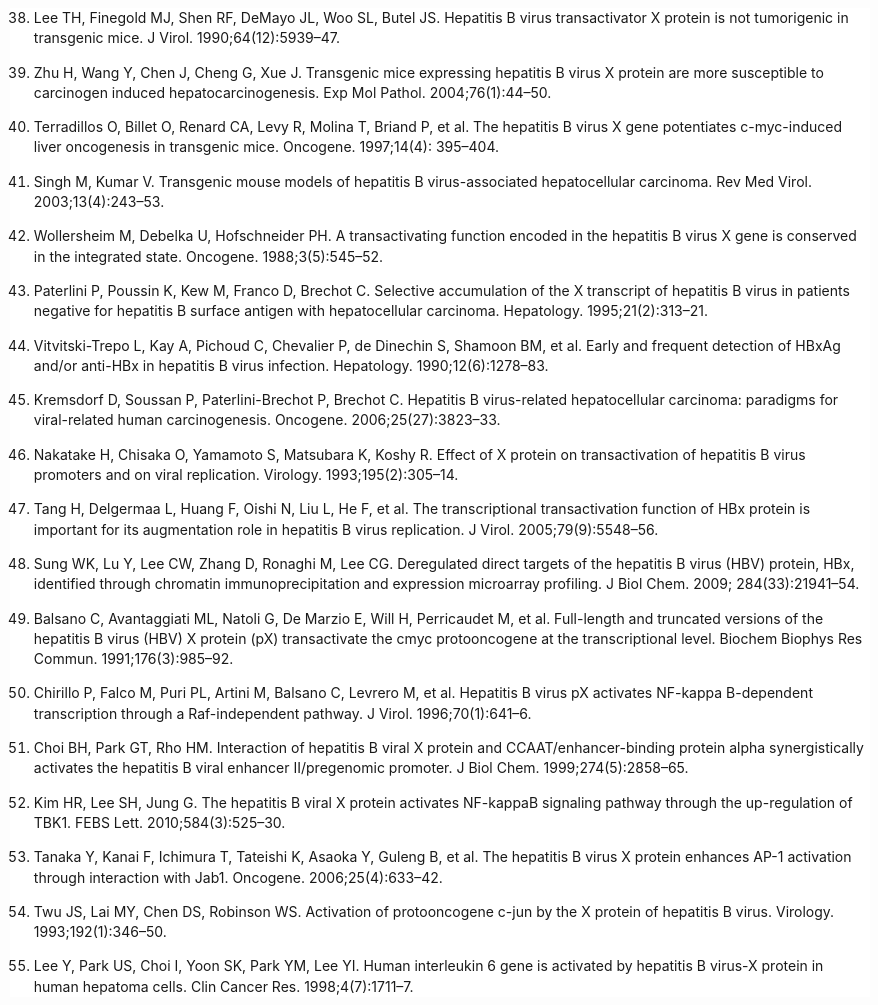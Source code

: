 38. Lee TH, Finegold MJ, Shen RF, DeMayo JL, Woo SL, Butel JS. Hepatitis B virus transactivator X protein is not tumorigenic in transgenic mice. J Virol. 1990;64(12):5939–47.

39. Zhu H, Wang Y, Chen J, Cheng G, Xue J. Transgenic mice expressing hepatitis B virus X protein are more susceptible to carcinogen induced hepatocarcinogenesis. Exp Mol Pathol. 2004;76(1):44–50.

40. Terradillos O, Billet O, Renard CA, Levy R, Molina T, Briand P, et al. The hepatitis B virus X gene potentiates c-myc-induced liver oncogenesis in transgenic mice. Oncogene. 1997;14(4): 395–404.

41. Singh M, Kumar V. Transgenic mouse models of hepatitis B virus-associated hepatocellular carcinoma. Rev Med Virol. 2003;13(4):243–53.

42. Wollersheim M, Debelka U, Hofschneider PH. A transactivating function encoded in the hepatitis B virus X gene is conserved in the integrated state. Oncogene. 1988;3(5):545–52.

43. Paterlini P, Poussin K, Kew M, Franco D, Brechot C. Selective accumulation of the X transcript of hepatitis B virus in patients negative for hepatitis B surface antigen with hepatocellular carcinoma. Hepatology. 1995;21(2):313–21.

44. Vitvitski-Trepo L, Kay A, Pichoud C, Chevalier P, de Dinechin S, Shamoon BM, et al. Early and frequent detection of HBxAg and/or anti-HBx in hepatitis B virus infection. Hepatology. 1990;12(6):1278–83.

45. Kremsdorf D, Soussan P, Paterlini-Brechot P, Brechot C. Hepatitis B virus-related hepatocellular carcinoma: paradigms for viral-related human carcinogenesis. Oncogene. 2006;25(27):3823–33.

46. Nakatake H, Chisaka O, Yamamoto S, Matsubara K, Koshy R. Effect of X protein on transactivation of hepatitis B virus promoters and on viral replication. Virology. 1993;195(2):305–14.

47. Tang H, Delgermaa L, Huang F, Oishi N, Liu L, He F, et al. The transcriptional transactivation function of HBx protein is important for its augmentation role in hepatitis B virus replication. J Virol. 2005;79(9):5548–56.

48. Sung WK, Lu Y, Lee CW, Zhang D, Ronaghi M, Lee CG. Deregulated direct targets of the hepatitis B virus (HBV) protein, HBx, identified through chromatin immunoprecipitation and expression microarray profiling. J Biol Chem. 2009; 284(33):21941–54.

49. Balsano C, Avantaggiati ML, Natoli G, De Marzio E, Will H, Perricaudet M, et al. Full-length and truncated versions of the hepatitis B virus (HBV) X protein (pX) transactivate the cmyc protooncogene at the transcriptional level. Biochem Biophys Res Commun. 1991;176(3):985–92.

50. Chirillo P, Falco M, Puri PL, Artini M, Balsano C, Levrero M, et al. Hepatitis B virus pX activates NF-kappa B-dependent transcription through a Raf-independent pathway. J Virol. 1996;70(1):641–6.

51. Choi BH, Park GT, Rho HM. Interaction of hepatitis B viral X protein and CCAAT/enhancer-binding protein alpha synergistically activates the hepatitis B viral enhancer II/pregenomic promoter. J Biol Chem. 1999;274(5):2858–65.

52. Kim HR, Lee SH, Jung G. The hepatitis B viral X protein activates NF-kappaB signaling pathway through the up-regulation of TBK1. FEBS Lett. 2010;584(3):525–30.

53. Tanaka Y, Kanai F, Ichimura T, Tateishi K, Asaoka Y, Guleng B, et al. The hepatitis B virus X protein enhances AP-1 activation through interaction with Jab1. Oncogene. 2006;25(4):633–42.

54. Twu JS, Lai MY, Chen DS, Robinson WS. Activation of protooncogene c-jun by the X protein of hepatitis B virus. Virology. 1993;192(1):346–50.

55. Lee Y, Park US, Choi I, Yoon SK, Park YM, Lee YI. Human interleukin 6 gene is activated by hepatitis B virus-X protein in human hepatoma cells. Clin Cancer Res. 1998;4(7):1711–7.
